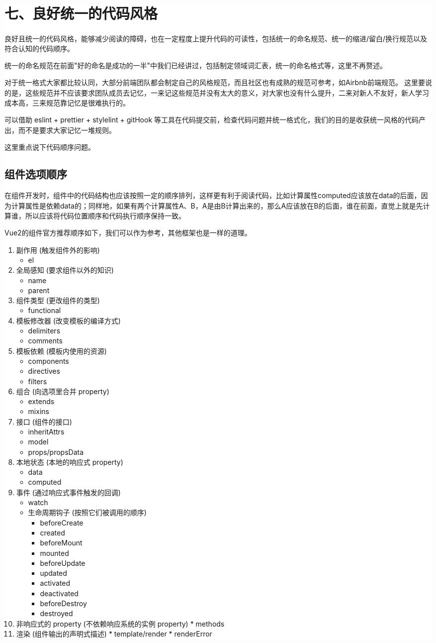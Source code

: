 七、良好统一的代码风格
===========

良好且统一的代码风格，能够减少阅读的障碍，也在一定程度上提升代码的可读性，包括统一的命名规范、统一的缩进/留白/换行规范以及符合认知的代码顺序。

统一的命名规范在前面"好的命名是成功的一半"中我们已经讲过，包括制定领域词汇表，统一的命名格式等，这里不再赘述。

对于统一格式大家都比较认同，大部分前端团队都会制定自己的风格规范，而且社区也有成熟的规范可参考，如Airbnb前端规范。 这里要说的是，这些规范并不应该要求团队成员去记忆，一来记这些规范并没有太大的意义，对大家也没有什么提升，二来对新人不友好，新人学习成本高，三来规范靠记忆是很难执行的。

可以借助 eslint + prettier + stylelint + gitHook 等工具在代码提交前，检查代码问题并统一格式化，我们的目的是收获统一风格的代码产出，而不是要求大家记忆一堆规则。

这里重点说下代码顺序问题。

组件选项顺序
------

在组件开发时，组件中的代码结构也应该按照一定的顺序排列，这样更有利于阅读代码，比如计算属性computed应该放在data的后面，因为计算属性是依赖data的；同样地，如果有两个计算属性A、B，A是由B计算出来的，那么A应该放在B的后面，谁在前面，直觉上就是先计算谁，所以应该将代码位置顺序和代码执行顺序保持一致。

Vue2的组件官方推荐顺序如下，我们可以作为参考，其他框架也是一样的道理。

1.  副作用 (触发组件外的影响)
    *   el
2.  全局感知 (要求组件以外的知识)
    *   name
    *   parent
3.  组件类型 (更改组件的类型)
    *   functional
4.  模板修改器 (改变模板的编译方式)
    *   delimiters
    *   comments
5.  模板依赖 (模板内使用的资源)
    *   components
    *   directives
    *   filters
6.  组合 (向选项里合并 property)
    *   extends
    *   mixins
7.  接口 (组件的接口)
    *   inheritAttrs
    *   model
    *   props/propsData
8.  本地状态 (本地的响应式 property)
    *   data
    *   computed
9.  事件 (通过响应式事件触发的回调)
    *   watch
    *   生命周期钩子 (按照它们被调用的顺序)
        *   beforeCreate
        *   created
        *   beforeMount
        *   mounted
        *   beforeUpdate
        *   updated
        *   activated
        *   deactivated
        *   beforeDestroy
        *   destroyed
10.  非响应式的 property (不依赖响应系统的实例 property)
    *   methods
11.  渲染 (组件输出的声明式描述)
    *   template/render
    *   renderError
